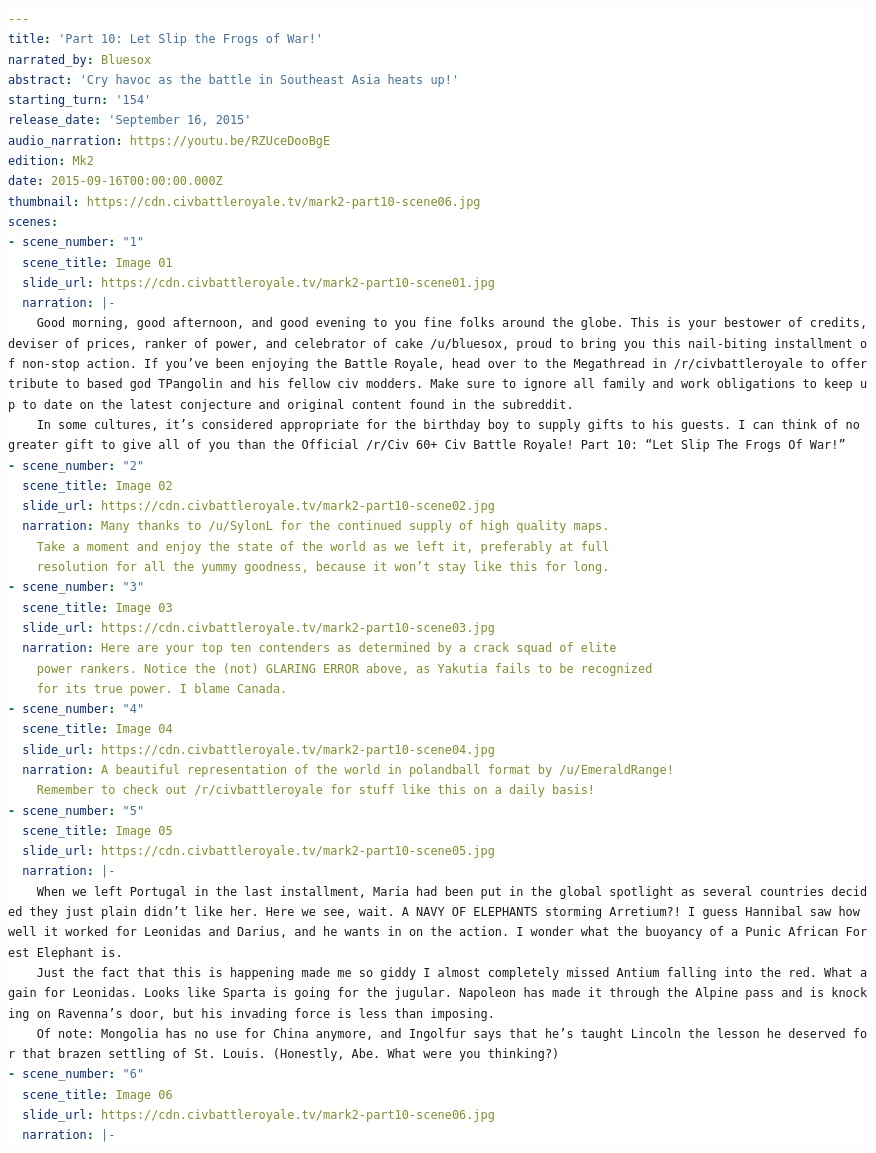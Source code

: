 ```yaml
---
title: 'Part 10: Let Slip the Frogs of War!'
narrated_by: Bluesox
abstract: 'Cry havoc as the battle in Southeast Asia heats up!'
starting_turn: '154'
release_date: 'September 16, 2015'
audio_narration: https://youtu.be/RZUceDooBgE
edition: Mk2
date: 2015-09-16T00:00:00.000Z
thumbnail: https://cdn.civbattleroyale.tv/mark2-part10-scene06.jpg
scenes:
- scene_number: "1"
  scene_title: Image 01
  slide_url: https://cdn.civbattleroyale.tv/mark2-part10-scene01.jpg
  narration: |-
    Good morning, good afternoon, and good evening to you fine folks around the globe. This is your bestower of credits, deviser of prices, ranker of power, and celebrator of cake /u/bluesox, proud to bring you this nail-biting installment of non-stop action. If you’ve been enjoying the Battle Royale, head over to the Megathread in /r/civbattleroyale to offer tribute to based god TPangolin and his fellow civ modders. Make sure to ignore all family and work obligations to keep up to date on the latest conjecture and original content found in the subreddit.
    In some cultures, it’s considered appropriate for the birthday boy to supply gifts to his guests. I can think of no greater gift to give all of you than the Official /r/Civ 60+ Civ Battle Royale! Part 10: “Let Slip The Frogs Of War!”
- scene_number: "2"
  scene_title: Image 02
  slide_url: https://cdn.civbattleroyale.tv/mark2-part10-scene02.jpg
  narration: Many thanks to /u/SylonL for the continued supply of high quality maps.
    Take a moment and enjoy the state of the world as we left it, preferably at full
    resolution for all the yummy goodness, because it won’t stay like this for long.
- scene_number: "3"
  scene_title: Image 03
  slide_url: https://cdn.civbattleroyale.tv/mark2-part10-scene03.jpg
  narration: Here are your top ten contenders as determined by a crack squad of elite
    power rankers. Notice the (not) GLARING ERROR above, as Yakutia fails to be recognized
    for its true power. I blame Canada.
- scene_number: "4"
  scene_title: Image 04
  slide_url: https://cdn.civbattleroyale.tv/mark2-part10-scene04.jpg
  narration: A beautiful representation of the world in polandball format by /u/EmeraldRange!
    Remember to check out /r/civbattleroyale for stuff like this on a daily basis!
- scene_number: "5"
  scene_title: Image 05
  slide_url: https://cdn.civbattleroyale.tv/mark2-part10-scene05.jpg
  narration: |-
    When we left Portugal in the last installment, Maria had been put in the global spotlight as several countries decided they just plain didn’t like her. Here we see, wait. A NAVY OF ELEPHANTS storming Arretium?! I guess Hannibal saw how well it worked for Leonidas and Darius, and he wants in on the action. I wonder what the buoyancy of a Punic African Forest Elephant is.
    Just the fact that this is happening made me so giddy I almost completely missed Antium falling into the red. What a gain for Leonidas. Looks like Sparta is going for the jugular. Napoleon has made it through the Alpine pass and is knocking on Ravenna’s door, but his invading force is less than imposing.
    Of note: Mongolia has no use for China anymore, and Ingolfur says that he’s taught Lincoln the lesson he deserved for that brazen settling of St. Louis. (Honestly, Abe. What were you thinking?)
- scene_number: "6"
  scene_title: Image 06
  slide_url: https://cdn.civbattleroyale.tv/mark2-part10-scene06.jpg
  narration: |-
```